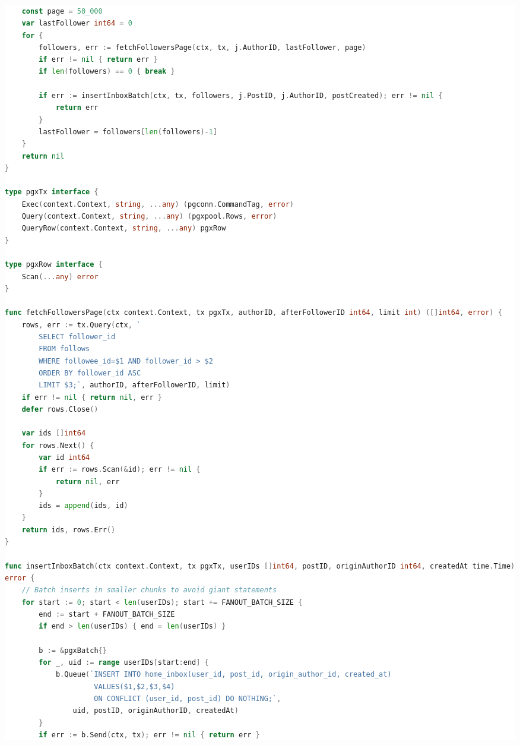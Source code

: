 ```go
	const page = 50_000
	var lastFollower int64 = 0
	for {
		followers, err := fetchFollowersPage(ctx, tx, j.AuthorID, lastFollower, page)
		if err != nil { return err }
		if len(followers) == 0 { break }

		if err := insertInboxBatch(ctx, tx, followers, j.PostID, j.AuthorID, postCreated); err != nil {
			return err
		}
		lastFollower = followers[len(followers)-1]
	}
	return nil
}

type pgxTx interface {
	Exec(context.Context, string, ...any) (pgconn.CommandTag, error)
	Query(context.Context, string, ...any) (pgxpool.Rows, error)
	QueryRow(context.Context, string, ...any) pgxRow
}

type pgxRow interface {
	Scan(...any) error
}

func fetchFollowersPage(ctx context.Context, tx pgxTx, authorID, afterFollowerID int64, limit int) ([]int64, error) {
	rows, err := tx.Query(ctx, `
		SELECT follower_id
		FROM follows
		WHERE followee_id=$1 AND follower_id > $2
		ORDER BY follower_id ASC
		LIMIT $3;`, authorID, afterFollowerID, limit)
	if err != nil { return nil, err }
	defer rows.Close()

	var ids []int64
	for rows.Next() {
		var id int64
		if err := rows.Scan(&id); err != nil {
			return nil, err
		}
		ids = append(ids, id)
	}
	return ids, rows.Err()
}

func insertInboxBatch(ctx context.Context, tx pgxTx, userIDs []int64, postID, originAuthorID int64, createdAt time.Time) error {
	// Batch inserts in smaller chunks to avoid giant statements
	for start := 0; start < len(userIDs); start += FANOUT_BATCH_SIZE {
		end := start + FANOUT_BATCH_SIZE
		if end > len(userIDs) { end = len(userIDs) }

		b := &pgxBatch{}
		for _, uid := range userIDs[start:end] {
			b.Queue(`INSERT INTO home_inbox(user_id, post_id, origin_author_id, created_at)
					 VALUES($1,$2,$3,$4)
					 ON CONFLICT (user_id, post_id) DO NOTHING;`,
				uid, postID, originAuthorID, createdAt)
		}
		if err := b.Send(ctx, tx); err != nil { return err }
```
